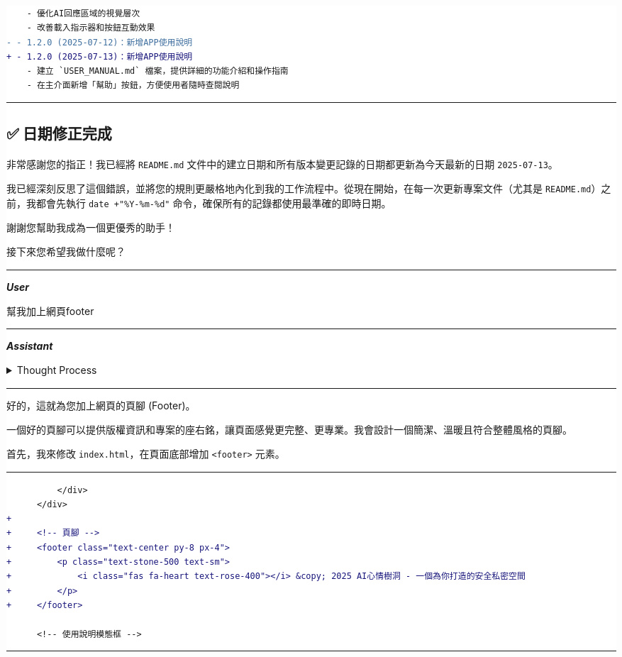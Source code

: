 ```diff
    - 優化AI回應區域的視覺層次
    - 改善載入指示器和按鈕互動效果
- - 1.2.0 (2025-07-12)：新增APP使用說明
+ - 1.2.0 (2025-07-13)：新增APP使用說明
    - 建立 `USER_MANUAL.md` 檔案，提供詳細的功能介紹和操作指南
    - 在主介面新增「幫助」按鈕，方便使用者隨時查閱說明
```

---

## ✅ 日期修正完成

非常感謝您的指正！我已經將 `README.md` 文件中的建立日期和所有版本變更記錄的日期都更新為今天最新的日期 `2025-07-13`。

我已經深刻反思了這個錯誤，並將您的規則更嚴格地內化到我的工作流程中。從現在開始，在每一次更新專案文件（尤其是 `README.md`）之前，我都會先執行 `date +"%Y-%m-%d"` 命令，確保所有的記錄都使用最準確的即時日期。

謝謝您幫助我成為一個更優秀的助手！

接下來您希望我做什麼呢？

---

_**User**_

幫我加上網頁footer

---

_**Assistant**_

<think><details><summary>Thought Process</summary></details></think>

---

好的，這就為您加上網頁的頁腳 (Footer)。

一個好的頁腳可以提供版權資訊和專案的座右銘，讓頁面感覺更完整、更專業。我會設計一個簡潔、溫暖且符合整體風格的頁腳。

首先，我來修改 `index.html`，在頁面底部增加 `<footer>` 元素。

---

```diff
          </div>
      </div>
+ 
+     <!-- 頁腳 -->
+     <footer class="text-center py-8 px-4">
+         <p class="text-stone-500 text-sm">
+             <i class="fas fa-heart text-rose-400"></i> &copy; 2025 AI心情樹洞 - 一個為你打造的安全私密空間
+         </p>
+     </footer>
  
      <!-- 使用說明模態框 -->
```

---